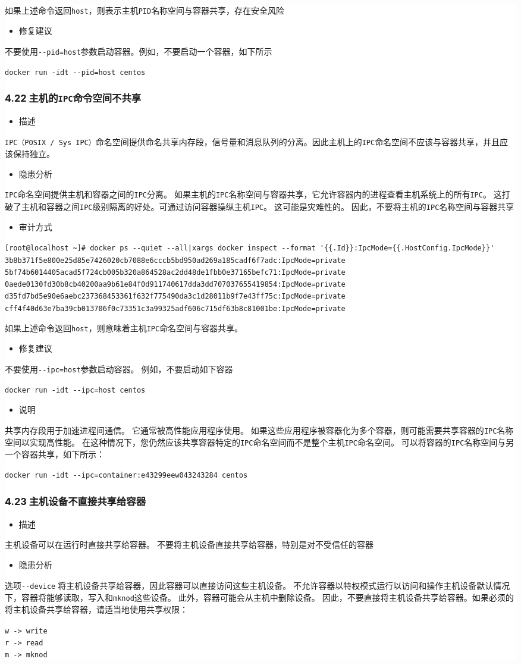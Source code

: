 ```shell script
```

如果上述命令返回`host`，则表示主机`PID`名称空间与容器共享，存在安全风险

- 修复建议

不要使用`--pid=host`参数启动容器。例如，不要启动一个容器，如下所示

````shell script
docker run -idt --pid=host centos
````

### 4.22 主机的`IPC`命令空间不共享

- 描述

`IPC（POSIX / Sys IPC）`命名空间提供命名共享内存段，信号量和消息队列的分离。因此主机上的`IPC`命名空间不应该与容器共享，并且应该保持独立。

- 隐患分析

`IPC`命名空间提供主机和容器之间的`IPC`分离。
如果主机的`IPC`名称空间与容器共享，它允许容器内的进程查看主机系统上的所有`IPC`。
这打破了主机和容器之间`IPC`级别隔离的好处。可通过访问容器操纵主机`IPC`。
这可能是灾难性的。 因此，不要将主机的`IPC`名称空间与容器共享

- 审计方式

```shell script
[root@localhost ~]# docker ps --quiet --all|xargs docker inspect --format '{{.Id}}:IpcMode={{.HostConfig.IpcMode}}'
3b8b371f5e800e25d85e7426020cb7088e6cccb5bd950ad269a185cadf6f7adc:IpcMode=private
5bf74b6014405acad5f724cb005b320a864528ac2dd48de1fbb0e37165befc71:IpcMode=private
0aede0130fd30b8cb40200aa9b61e84f0d911740617dda3dd707037655419854:IpcMode=private
d35fd7bd5e90e6aebc237368453361f632f775490da3c1d28011b9f7e43ff75c:IpcMode=private
cff4f40d63e7ba39cb013706f0c73351c3a99325adf606c715df63b8c81001be:IpcMode=private
```

如果上述命令返回`host`，则意味着主机`IPC`命名空间与容器共享。

- 修复建议

不要使用`--ipc=host`参数启动容器。 例如，不要启动如下容器

```shell script
docker run -idt --ipc=host centos
```

- 说明

共享内存段用于加速进程间通信。 它通常被高性能应用程序使用。
如果这些应用程序被容器化为多个容器，则可能需要共享容器的`IPC`名称空间以实现高性能。 
在这种情况下，您仍然应该共享容器特定的`IPC`命名空间而不是整个主机`IPC`命名空间。
可以将容器的`IPC`名称空间与另一个容器共享，如下所示：

```shell script
docker run -idt --ipc=container:e43299eew043243284 centos
```

### 4.23 主机设备不直接共享给容器

- 描述

主机设备可以在运行时直接共享给容器。 不要将主机设备直接共享给容器，特别是对不受信任的容器

- 隐患分析

选项`--device` 将主机设备共享给容器，因此容器可以直接访问这些主机设备。
不允许容器以特权模式运行以访问和操作主机设备默认情况下，容器将能够读取，写入和`mknod`这些设备。
此外，容器可能会从主机中删除设备。 因此，不要直接将主机设备共享给容器。如果必须的将主机设备共享给容器，请适当地使用共享权限：

```shell script
w -> write
r -> read
m -> mknod
```